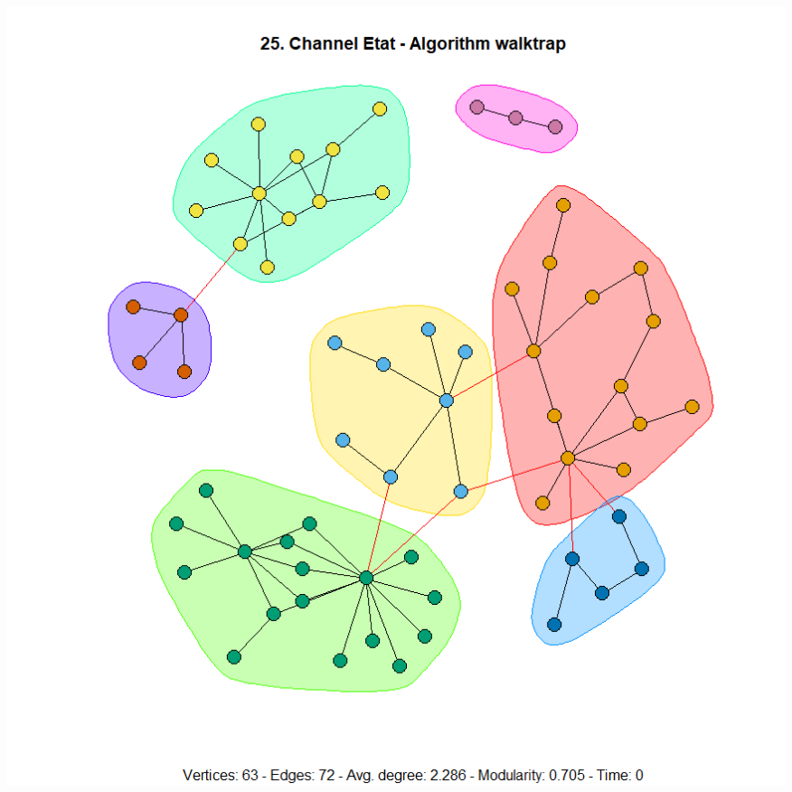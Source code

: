 <img src="Community-Detection_smal_dataset_files/figure-gfm/unnamed-chunk-10-25.png" style="display: block; margin: auto;" />